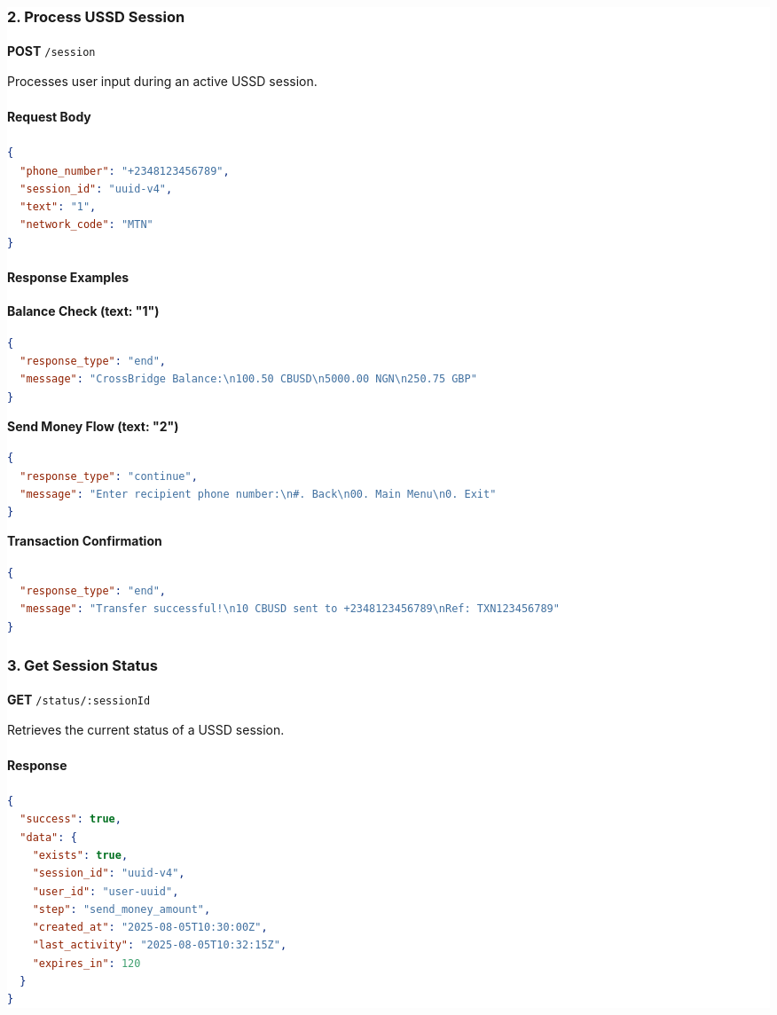 ### 2. Process USSD Session

**POST** `/session`

Processes user input during an active USSD session.

#### Request Body
```json
{
  "phone_number": "+2348123456789",
  "session_id": "uuid-v4",
  "text": "1",
  "network_code": "MTN"
}
```

#### Response Examples

**Balance Check (text: "1")**
```json
{
  "response_type": "end",
  "message": "CrossBridge Balance:\n100.50 CBUSD\n5000.00 NGN\n250.75 GBP"
}
```

**Send Money Flow (text: "2")**
```json
{
  "response_type": "continue",
  "message": "Enter recipient phone number:\n#. Back\n00. Main Menu\n0. Exit"
}
```

**Transaction Confirmation**
```json
{
  "response_type": "end",
  "message": "Transfer successful!\n10 CBUSD sent to +2348123456789\nRef: TXN123456789"
}
```

### 3. Get Session Status

**GET** `/status/:sessionId`

Retrieves the current status of a USSD session.

#### Response
```json
{
  "success": true,
  "data": {
    "exists": true,
    "session_id": "uuid-v4",
    "user_id": "user-uuid",
    "step": "send_money_amount",
    "created_at": "2025-08-05T10:30:00Z",
    "last_activity": "2025-08-05T10:32:15Z",
    "expires_in": 120
  }
}
```
